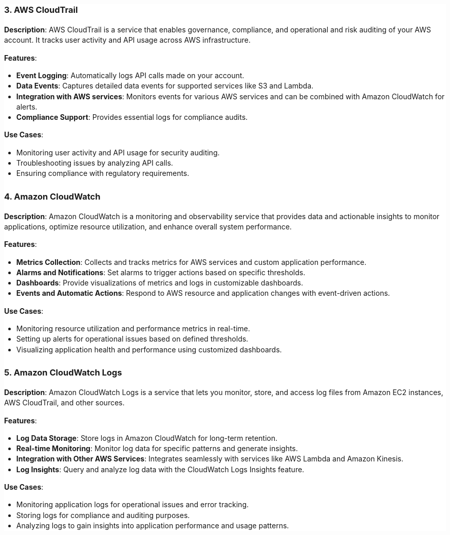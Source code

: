 ### 3. AWS CloudTrail

**Description**: AWS CloudTrail is a service that enables governance, compliance, and operational and risk auditing of your AWS account. It tracks user activity and API usage across AWS infrastructure.

**Features**:
- **Event Logging**: Automatically logs API calls made on your account.
- **Data Events**: Captures detailed data events for supported services like S3 and Lambda.
- **Integration with AWS services**: Monitors events for various AWS services and can be combined with Amazon CloudWatch for alerts.
- **Compliance Support**: Provides essential logs for compliance audits.

**Use Cases**:
- Monitoring user activity and API usage for security auditing.
- Troubleshooting issues by analyzing API calls.
- Ensuring compliance with regulatory requirements.

### 4. Amazon CloudWatch

**Description**: Amazon CloudWatch is a monitoring and observability service that provides data and actionable insights to monitor applications, optimize resource utilization, and enhance overall system performance.

**Features**:
- **Metrics Collection**: Collects and tracks metrics for AWS services and custom application performance.
- **Alarms and Notifications**: Set alarms to trigger actions based on specific thresholds.
- **Dashboards**: Provide visualizations of metrics and logs in customizable dashboards.
- **Events and Automatic Actions**: Respond to AWS resource and application changes with event-driven actions.

**Use Cases**:
- Monitoring resource utilization and performance metrics in real-time.
- Setting up alerts for operational issues based on defined thresholds.
- Visualizing application health and performance using customized dashboards.

### 5. Amazon CloudWatch Logs

**Description**: Amazon CloudWatch Logs is a service that lets you monitor, store, and access log files from Amazon EC2 instances, AWS CloudTrail, and other sources.

**Features**:
- **Log Data Storage**: Store logs in Amazon CloudWatch for long-term retention.
- **Real-time Monitoring**: Monitor log data for specific patterns and generate insights.
- **Integration with Other AWS Services**: Integrates seamlessly with services like AWS Lambda and Amazon Kinesis.
- **Log Insights**: Query and analyze log data with the CloudWatch Logs Insights feature.

**Use Cases**:
- Monitoring application logs for operational issues and error tracking.
- Storing logs for compliance and auditing purposes.
- Analyzing logs to gain insights into application performance and usage patterns.
